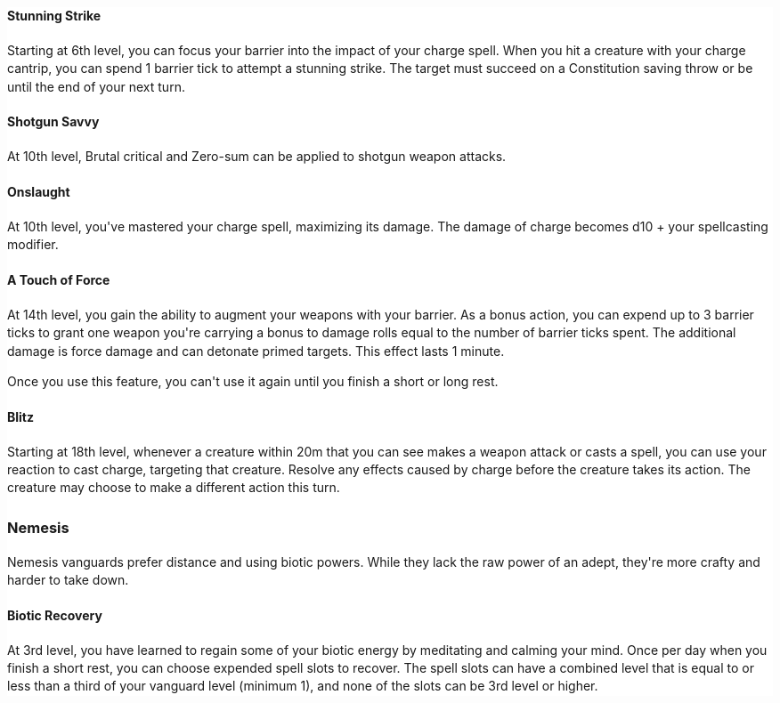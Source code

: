 #### Stunning Strike

Starting at 6th level, you can focus your barrier into the impact of your charge spell. When you hit a creature
with your charge cantrip, you can spend 1 barrier tick to attempt a stunning strike. The target must succeed on a Constitution
saving throw or be <condition id="stunned"/> until the end of your next turn.


#### Shotgun Savvy

At 10th level, Brutal critical and Zero-sum can be applied to shotgun weapon attacks.



#### Onslaught

At 10th level, you've mastered your charge spell, maximizing its damage. The damage of charge becomes d10 +
your spellcasting modifier.

#### A Touch of Force

At 14th level, you gain the ability to augment your weapons with your barrier. As a bonus action, you can expend
up to 3 barrier ticks to grant one weapon you're carrying a bonus to damage rolls equal to the number 
of barrier ticks spent. The additional damage is force damage and can detonate primed targets. This effect lasts
1 minute.

Once you use this feature, you can't use it again until you finish a short or long rest.


#### Blitz

Starting at 18th level, whenever a creature within 20m that you can see makes a weapon attack or casts a spell, you can use your reaction to
cast charge, targeting that creature. Resolve any effects caused by charge before the creature takes its action. The creature
may choose to make a different action this turn.


### Nemesis

Nemesis vanguards prefer distance and using biotic powers. While they lack the raw power of an adept, they're more crafty and harder to take down.

#### Biotic Recovery

At 3rd level, you have learned to regain some of your biotic energy by meditating and calming your mind. Once per day when you finish
a short rest, you can choose expended spell slots to recover. The spell slots can have a combined level that is equal
to or less than a third of your vanguard level (minimum 1), and none of the slots can be 3rd level or higher.
